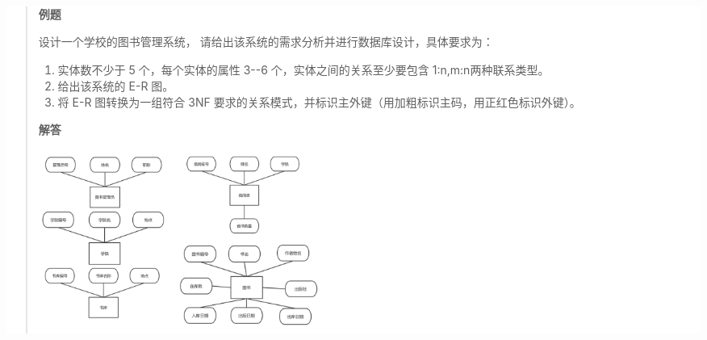 >**例题**
>
>设计一个学校的图书管理系统， 请给出该系统的需求分析并进行数据库设计，具体要求为：
>
>1. 实体数不少于 5 个，每个实体的属性 3--6 个，实体之间的关系至少要包含 1:n,m:n两种联系类型。
>2. 给出该系统的 E-R 图。
>3. 将 E-R 图转换为一组符合 3NF 要求的关系模式，并标识主外键（用加粗标识主码，用正红色标识外键）。
>
>**解答**
>
><img src="Note-DB.assets/image-20210508095552158.png" alt="image-20210508095552158" style="zoom: 35%;" />
>